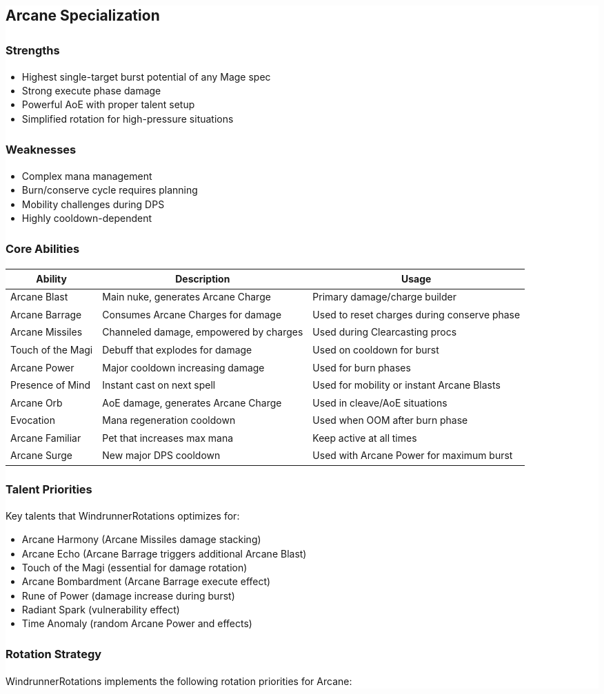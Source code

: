 ## Arcane Specialization

### Strengths
- Highest single-target burst potential of any Mage spec
- Strong execute phase damage
- Powerful AoE with proper talent setup
- Simplified rotation for high-pressure situations

### Weaknesses
- Complex mana management
- Burn/conserve cycle requires planning
- Mobility challenges during DPS
- Highly cooldown-dependent

### Core Abilities

| Ability | Description | Usage |
|---------|-------------|-------|
| Arcane Blast | Main nuke, generates Arcane Charge | Primary damage/charge builder |
| Arcane Barrage | Consumes Arcane Charges for damage | Used to reset charges during conserve phase |
| Arcane Missiles | Channeled damage, empowered by charges | Used during Clearcasting procs |
| Touch of the Magi | Debuff that explodes for damage | Used on cooldown for burst |
| Arcane Power | Major cooldown increasing damage | Used for burn phases |
| Presence of Mind | Instant cast on next spell | Used for mobility or instant Arcane Blasts |
| Arcane Orb | AoE damage, generates Arcane Charge | Used in cleave/AoE situations |
| Evocation | Mana regeneration cooldown | Used when OOM after burn phase |
| Arcane Familiar | Pet that increases max mana | Keep active at all times |
| Arcane Surge | New major DPS cooldown | Used with Arcane Power for maximum burst |

### Talent Priorities

Key talents that WindrunnerRotations optimizes for:
- Arcane Harmony (Arcane Missiles damage stacking)
- Arcane Echo (Arcane Barrage triggers additional Arcane Blast)
- Touch of the Magi (essential for damage rotation)
- Arcane Bombardment (Arcane Barrage execute effect)
- Rune of Power (damage increase during burst)
- Radiant Spark (vulnerability effect)
- Time Anomaly (random Arcane Power and effects)

### Rotation Strategy

WindrunnerRotations implements the following rotation priorities for Arcane:
